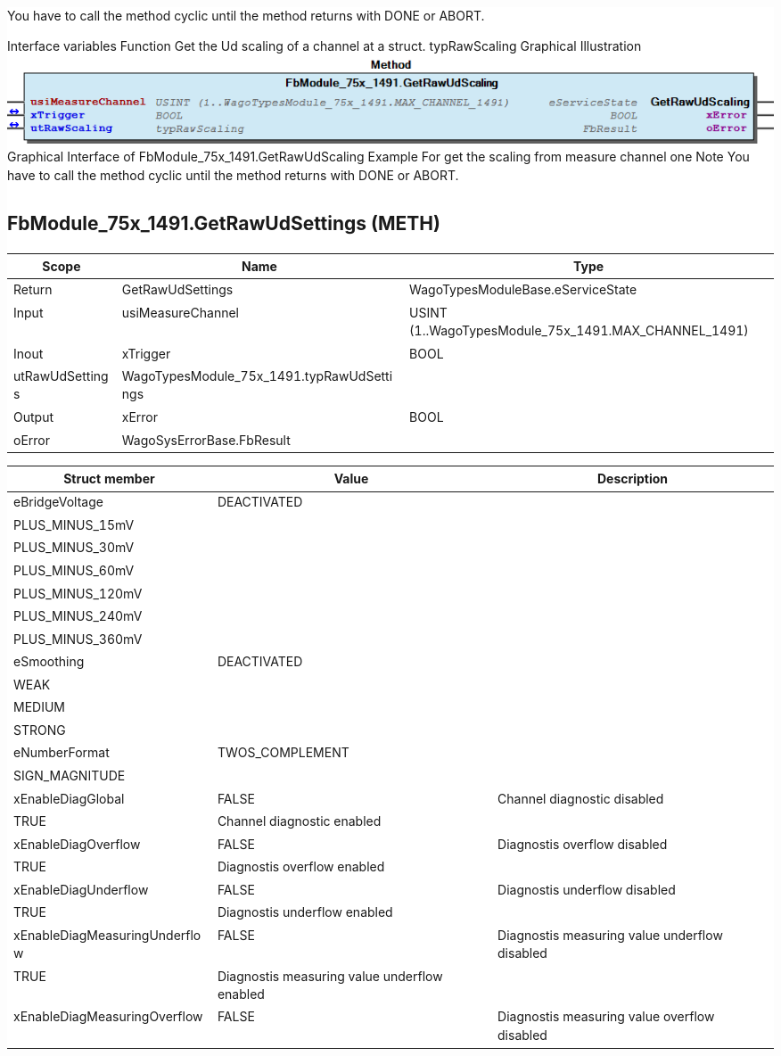 You have to call the method cyclic until the method returns with DONE or ABORT.

Interface variables Function Get the Ud scaling of a channel at a struct. typRawScaling Graphical Illustration ![Image](images/wagosysmodule_75x_1491_81329d61.png) Graphical Interface of FbModule_75x_1491.GetRawUdScaling Example For get the scaling from measure channel one Note You have to call the method cyclic until the method returns with DONE or ABORT.

## FbModule_75x_1491.GetRawUdSettings (METH)


| Scope | Name | Type |
| --- | --- | --- |
| Return | GetRawUdSettings | WagoTypesModuleBase.eServiceState |
| Input | usiMeasureChannel | USINT (1..WagoTypesModule_75x_1491.MAX_CHANNEL_1491) |
| Inout | xTrigger | BOOL |
| utRawUdSettings | WagoTypesModule_75x_1491.typRawUdSettings |
| Output | xError | BOOL |
| oError | WagoSysErrorBase.FbResult |

| Struct member | Value | Description |
| --- | --- | --- |
| eBridgeVoltage | DEACTIVATED |  |
| PLUS_MINUS_15mV |  |
| PLUS_MINUS_30mV |  |
| PLUS_MINUS_60mV |  |
| PLUS_MINUS_120mV |  |
| PLUS_MINUS_240mV |  |
| PLUS_MINUS_360mV |  |
| eSmoothing | DEACTIVATED |  |
| WEAK |  |
| MEDIUM |  |
| STRONG |  |
| eNumberFormat | TWOS_COMPLEMENT |  |
| SIGN_MAGNITUDE |  |
| xEnableDiagGlobal | FALSE | Channel diagnostic disabled |
| TRUE | Channel diagnostic enabled |
| xEnableDiagOverflow | FALSE | Diagnostis overflow disabled |
| TRUE | Diagnostis overflow enabled |
| xEnableDiagUnderflow | FALSE | Diagnostis underflow disabled |
| TRUE | Diagnostis underflow enabled |
| xEnableDiagMeasuringUnderflow | FALSE | Diagnostis measuring value underflow disabled |
| TRUE | Diagnostis measuring value underflow enabled |
| xEnableDiagMeasuringOverflow | FALSE | Diagnostis measuring value overflow disabled |